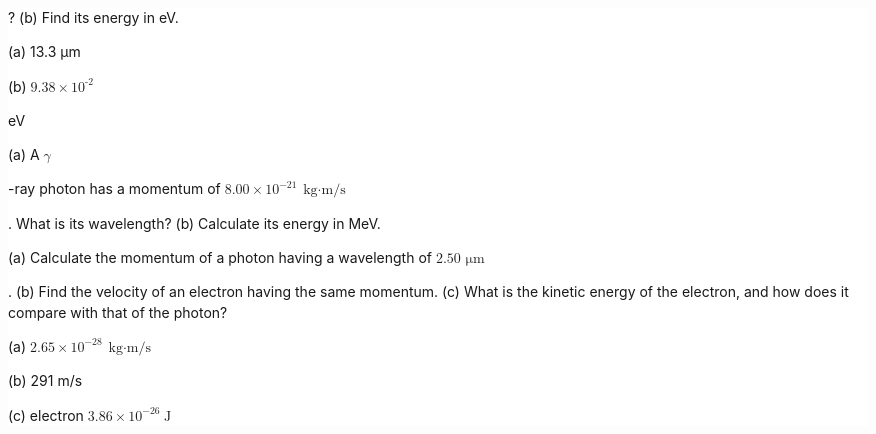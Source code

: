 ? (b) Find its energy in eV.

</div>
<div data-type="solution" class="solution" markdown="1">
(a) 13.3 μm

(b) <math xmlns="http://www.w3.org/1998/Math/MathML"><semantics><mrow><mn>9</mn><mtext>.</mtext><mrow><mtext>38</mtext><mo stretchy="false">×</mo><msup><mtext>10</mtext><mrow><mn>-2</mn></mrow></msup></mrow></mrow></semantics></math>

 eV

</div>
</div>

<div data-type="exercise" class="exercise" data-element-type="problems-exercises">
<div data-type="problem" class="problem" markdown="1">
(a) A <math xmlns="http://www.w3.org/1998/Math/MathML"><semantics><mrow><mrow><mi>γ</mi></mrow><mrow /></mrow><annotation encoding="StarMath 5.0"> size 12{γ} {}</annotation></semantics></math>

-ray photon has a momentum of <math xmlns="http://www.w3.org/1998/Math/MathML"><semantics><mrow><mrow><mrow><mn>8</mn><mtext>.</mtext><mrow><mtext>00</mtext><mo stretchy="false">×</mo><msup><mtext>10</mtext><mrow><mrow><mo stretchy="false">−</mo><mtext>21</mtext></mrow></mrow></msup></mrow><mspace width="0.25em" /><mrow><mtext>kg</mtext><mo stretchy="false">⋅</mo><mtext>m/s</mtext></mrow></mrow></mrow><mrow /></mrow><annotation encoding="StarMath 5.0"> size 12{8 "." "00" times "10" rSup { size 8{ - "21"} } `"kg" cdot "m/s"} {}</annotation></semantics></math>

. What is its wavelength? (b) Calculate its energy in MeV.

</div>
</div>

<div data-type="exercise" class="exercise" data-element-type="problems-exercises">
<div data-type="problem" class="problem" data-element-type="problems-exercises" markdown="1">
(a) Calculate the momentum of a photon having a wavelength of <math xmlns="http://www.w3.org/1998/Math/MathML"><semantics><mrow><mrow><mrow><mn>2</mn><mtext>.</mtext><mtext>50 μm</mtext></mrow></mrow><mrow /></mrow><annotation encoding="StarMath 5.0"> size 12{2 "." "50"" μm"} {}</annotation></semantics></math>

. (b) Find the velocity of an electron having the same momentum. (c) What is the kinetic energy of the electron, and how does it compare with that of the photon?

</div>
<div data-type="solution" class="solution" markdown="1">
(a) <math xmlns="http://www.w3.org/1998/Math/MathML"><semantics><mrow><mrow><mrow><mn>2</mn><mtext>.</mtext><mrow><mtext>65</mtext><mo stretchy="false">×</mo><msup><mtext>10</mtext><mrow><mrow><mo stretchy="false">−</mo><mtext>28</mtext></mrow></mrow></msup></mrow><mspace width="0.25em" /><mrow><mtext>kg</mtext><mo stretchy="false">⋅</mo><mtext>m/s</mtext></mrow></mrow></mrow><mrow /></mrow><annotation encoding="StarMath 5.0"> size 12{2 "." "65" times "10" rSup { size 8{ - "28"} } `"kg" cdot "m/s"} {}</annotation></semantics></math>

(b) 291 m/s

(c) electron <math xmlns="http://www.w3.org/1998/Math/MathML"><semantics><mrow><mrow><mrow><mn>3</mn><mtext>.</mtext><mrow><mtext>86</mtext><mo stretchy="false">×</mo><msup><mtext>10</mtext><mrow><mrow><mo stretchy="false">−</mo><mtext>26</mtext></mrow></mrow></msup></mrow><mspace width="0.25em" /><mtext> J</mtext></mrow></mrow><mrow /></mrow><annotation encoding="StarMath 5.0"> size 12{3 "." "86" times "10" rSup { size 8{ - "26"} } " J"} {}</annotation></semantics></math>

